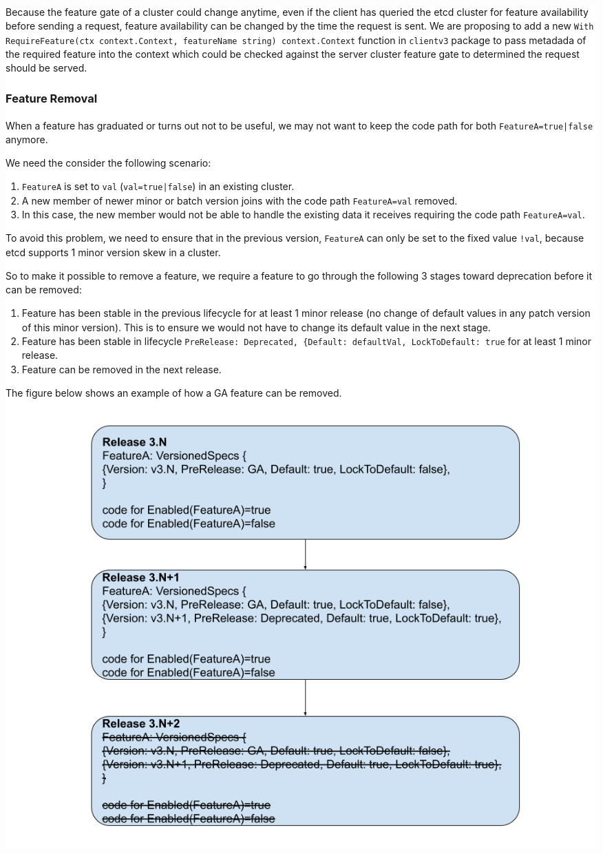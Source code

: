 Because the feature gate of a cluster could change anytime, even if the client has queried the etcd cluster for feature availability before sending a request, feature availability can be changed by the time the request is sent. We are proposing to add a new `WithRequireFeature(ctx context.Context, featureName string) context.Context` function in `clientv3` package to pass metadada of the required feature into the context which could be checked against the server cluster feature gate to determined the request should be served. 

### Feature Removal

When a feature has graduated or turns out not to be useful, we may not want to keep the code path for both `FeatureA=true|false` anymore. 

We need the consider the following scenario:
1. `FeatureA` is set to `val` (`val=true|false`) in an existing cluster.
1. A new member of newer minor or batch version joins with the code path `FeatureA=val` removed.
1. In this case, the new member would not be able to handle the existing data it receives requiring the code path `FeatureA=val`.

To avoid this problem, we need to ensure that in the previous version, `FeatureA` can only be set to the fixed value `!val`, because etcd supports 1 minor version skew in a cluster.

So to make it possible to remove a feature, we require a feature to go through the following 3 stages toward deprecation before it can be removed:
1. Feature has been stable in the previous lifecycle for at least 1 minor release (no change of default values in any patch version of this minor version). This is to ensure we would not have to change its default value in the next stage.
1. Feature has been stable in lifecycle `PreRelease: Deprecated, {Default: defaultVal, LockToDefault: true` for at least 1 minor release.
1. Feature can be removed in the next release.

The figure below shows an example of how a GA feature can be removed.
![ga feature removal](./etcd_ga_feature_removal.png "ga feature removal")
